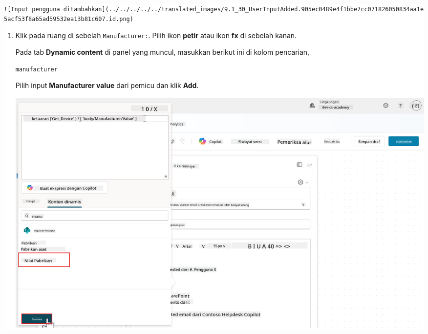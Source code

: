     ![Input pengguna ditambahkan](../../../../../translated_images/9.1_30_UserInputAdded.905ec0489e4f1bbe7cc071826050834aa1e5acf53f8a65ad59532ea13b81c607.id.png)

1. Klik pada ruang di sebelah `Manufacturer:`. Pilih ikon **petir** atau ikon **fx** di sebelah kanan.

    Pada tab **Dynamic content** di panel yang muncul, masukkan berikut ini di kolom pencarian,

    ```text
    manufacturer
    ```

    Pilih input **Manufacturer value** dari pemicu dan klik **Add**.

    ![Tambahkan input nilai Manufacturer sebagai konten dinamis](../../../../../translated_images/9.1_31_ManufacturerValueAdded.db2cf35a35a20590d80d7f0191d771a045bf55e40ce98982d0e099588e260712.id.png)
